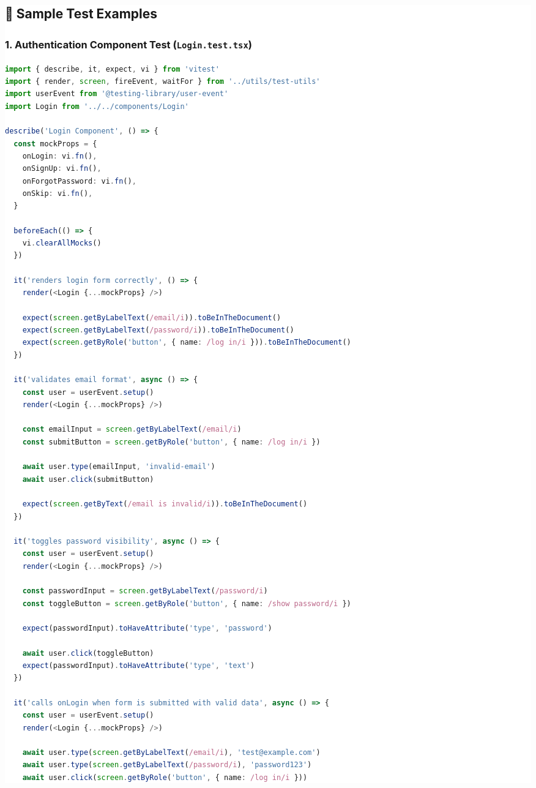## 📝 **Sample Test Examples**

### **1. Authentication Component Test** (`Login.test.tsx`)
```typescript
import { describe, it, expect, vi } from 'vitest'
import { render, screen, fireEvent, waitFor } from '../utils/test-utils'
import userEvent from '@testing-library/user-event'
import Login from '../../components/Login'

describe('Login Component', () => {
  const mockProps = {
    onLogin: vi.fn(),
    onSignUp: vi.fn(),
    onForgotPassword: vi.fn(),
    onSkip: vi.fn(),
  }

  beforeEach(() => {
    vi.clearAllMocks()
  })

  it('renders login form correctly', () => {
    render(<Login {...mockProps} />)
    
    expect(screen.getByLabelText(/email/i)).toBeInTheDocument()
    expect(screen.getByLabelText(/password/i)).toBeInTheDocument()
    expect(screen.getByRole('button', { name: /log in/i })).toBeInTheDocument()
  })

  it('validates email format', async () => {
    const user = userEvent.setup()
    render(<Login {...mockProps} />)
    
    const emailInput = screen.getByLabelText(/email/i)
    const submitButton = screen.getByRole('button', { name: /log in/i })
    
    await user.type(emailInput, 'invalid-email')
    await user.click(submitButton)
    
    expect(screen.getByText(/email is invalid/i)).toBeInTheDocument()
  })

  it('toggles password visibility', async () => {
    const user = userEvent.setup()
    render(<Login {...mockProps} />)
    
    const passwordInput = screen.getByLabelText(/password/i)
    const toggleButton = screen.getByRole('button', { name: /show password/i })
    
    expect(passwordInput).toHaveAttribute('type', 'password')
    
    await user.click(toggleButton)
    expect(passwordInput).toHaveAttribute('type', 'text')
  })

  it('calls onLogin when form is submitted with valid data', async () => {
    const user = userEvent.setup()
    render(<Login {...mockProps} />)
    
    await user.type(screen.getByLabelText(/email/i), 'test@example.com')
    await user.type(screen.getByLabelText(/password/i), 'password123')
    await user.click(screen.getByRole('button', { name: /log in/i }))
```